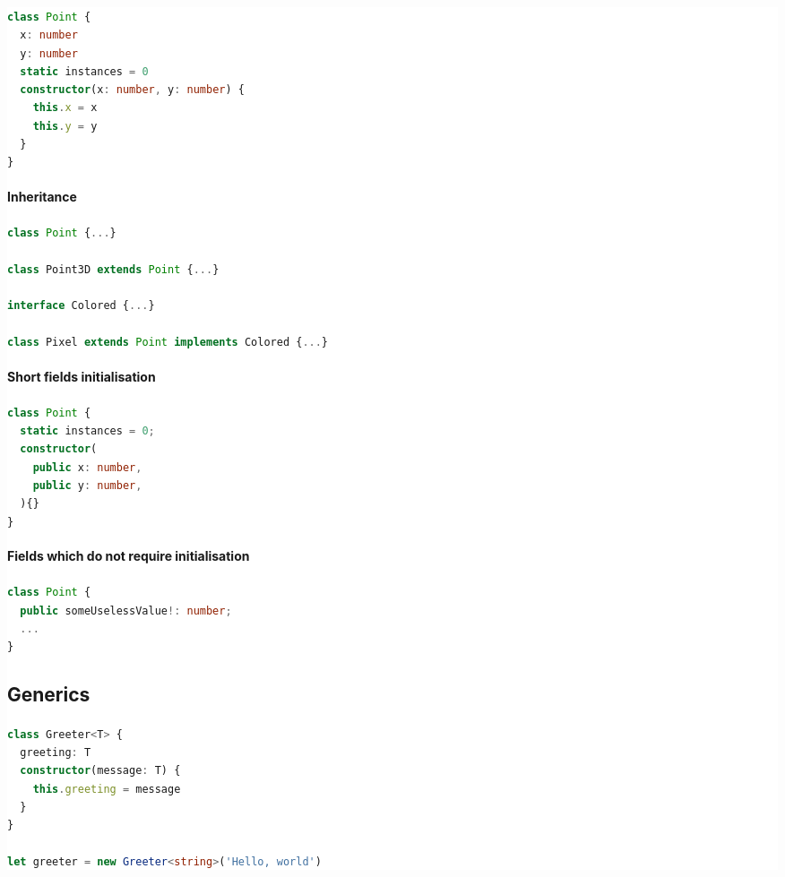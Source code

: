 ```ts
class Point {
  x: number
  y: number
  static instances = 0
  constructor(x: number, y: number) {
    this.x = x
    this.y = y
  }
}
```

#### Inheritance

```ts
class Point {...}

class Point3D extends Point {...}

interface Colored {...}

class Pixel extends Point implements Colored {...}
```

#### Short fields initialisation

```ts
class Point {
  static instances = 0;
  constructor(
    public x: number,
    public y: number,
  ){}
}
```

#### Fields which do not require initialisation
```ts
class Point {
  public someUselessValue!: number;
  ...
}
```

## Generics

```ts
class Greeter<T> {
  greeting: T
  constructor(message: T) {
    this.greeting = message
  }
}

let greeter = new Greeter<string>('Hello, world')
```
